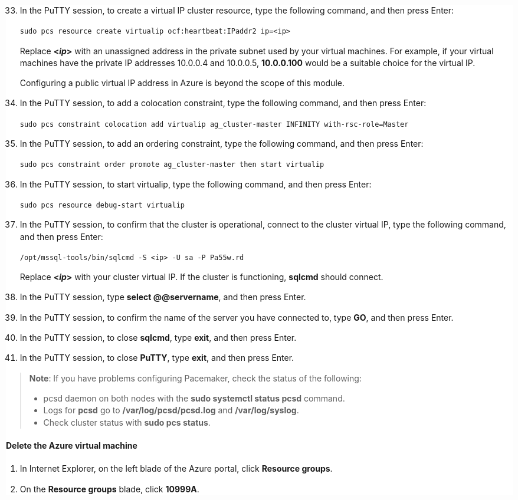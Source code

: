 33. In the PuTTY session, to create a virtual IP cluster resource, type the following command, and then press Enter:
    ```
    sudo pcs resource create virtualip ocf:heartbeat:IPaddr2 ip=<ip>
    ```

    Replace **\<*ip*\>** with an unassigned address in the private subnet used by your virtual machines. For example, if your virtual machines have the private IP addresses 10.0.0.4 and 10.0.0.5, **10.0.0.100** would be a suitable choice for the virtual IP.

    Configuring a public virtual IP address in Azure is beyond the scope of this module.

34. In the PuTTY session, to add a colocation constraint, type the following command, and then press Enter:
    ```
    sudo pcs constraint colocation add virtualip ag_cluster-master INFINITY with-rsc-role=Master
    ```

35. In the PuTTY session, to add an ordering constraint, type the following command, and then press Enter:
    ```
    sudo pcs constraint order promote ag_cluster-master then start virtualip
    ```

36. In the PuTTY session, to start virtualip, type the following command, and then press Enter:
    ```
    sudo pcs resource debug-start virtualip
    ```

37. In the PuTTY session, to confirm that the cluster is operational, connect to the cluster virtual IP, type the following command, and then press Enter:
    ```
    /opt/mssql-tools/bin/sqlcmd -S <ip> -U sa -P Pa55w.rd
    ```

    Replace **\<*ip*\>** with your cluster virtual IP. If the cluster is functioning, **sqlcmd** should connect.

38. In the PuTTY session, type **select @@servername**, and then press Enter.

39. In the PuTTY session, to confirm the name of the server you have connected to, type **GO**, and then press Enter.

40. In the PuTTY session, to close **sqlcmd**, type **exit**, and then press Enter.

41. In the PuTTY session, to close **PuTTY**, type **exit**, and then press Enter.

> **Note**: If you have problems configuring Pacemaker, check the status of the following:
> -   pcsd daemon on both nodes with the **sudo systemctl status pcsd** command.
> -   Logs for **pcsd** go to **/var/log/pcsd/pcsd.log** and **/var/log/syslog**.
> -   Check cluster status with **sudo pcs status**.

#### Delete the Azure virtual machine

1. In Internet Explorer, on the left blade of the Azure portal, click **Resource groups**.

2. On the **Resource groups** blade, click **10999A**.
